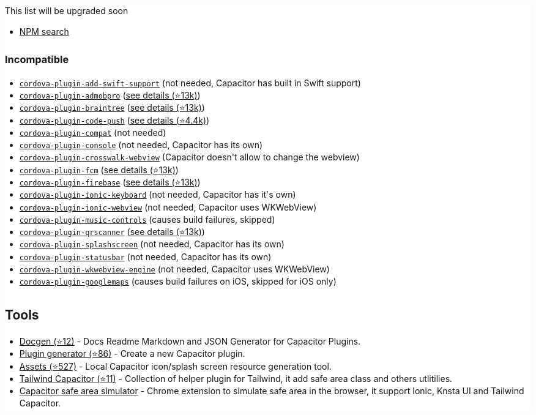 This list will be upgraded soon

*   [NPM search](https://www.npmjs.com/search?q=cordova-plugin%20capacitor)

### Incompatible

*   [`cordova-plugin-add-swift-support`](https://github.com/akofman/cordova-plugin-add-swift-support) (not needed, Capacitor has built in Swift support)
*   [`cordova-plugin-admobpro`](https://github.com/floatinghotpot/cordova-admob-pro) ([see details (⭐13k)](https://github.com/ionic-team/capacitor/issues/1101))
*   [`cordova-plugin-braintree`](https://github.com/Taracque/cordova-plugin-braintree) ([see details (⭐13k)](https://github.com/ionic-team/capacitor/issues/1415))
*   [`cordova-plugin-code-push`](https://github.com/microsoft/code-push) ([see details (⭐4.4k)](https://github.com/microsoft/code-push/issues/615))
*   [`cordova-plugin-compat`](https://github.com/apache/cordova-plugin-compat) (not needed)
*   [`cordova-plugin-console`](https://github.com/apache/cordova-plugin-console) (not needed, Capacitor has its own)
*   [`cordova-plugin-crosswalk-webview`](https://github.com/crosswalk-project/cordova-plugin-crosswalk-webview) (Capacitor doesn't allow to change the webview)
*   [`cordova-plugin-fcm`](https://github.com/fechanique/cordova-plugin-fcm) ([see details (⭐13k)](https://github.com/ionic-team/capacitor/issues/584))
*   [`cordova-plugin-firebase`](https://github.com/arnesson/cordova-plugin-firebase) ([see details (⭐13k)](https://github.com/ionic-team/capacitor/issues/815))
*   [`cordova-plugin-ionic-keyboard`](https://github.com/ionic-team/cordova-plugin-ionic-keyboard) (not needed, Capacitor has it's own)
*   [`cordova-plugin-ionic-webview`](https://github.com/ionic-team/cordova-plugin-ionic-webview) (not needed, Capacitor uses WKWebView)
*   [`cordova-plugin-music-controls`](https://github.com/homerours/cordova-music-controls-plugin) (causes build failures, skipped)
*   [`cordova-plugin-qrscanner`](https://github.com/bitpay/cordova-plugin-qrscanner) ([see details (⭐13k)](https://github.com/ionic-team/capacitor/issues/1213))
*   [`cordova-plugin-splashscreen`](https://github.com/apache/cordova-plugin-splashscreen) (not needed, Capacitor has its own)
*   [`cordova-plugin-statusbar`](https://github.com/apache/cordova-plugin-statusbar) (not needed, Capacitor has its own)
*   [`cordova-plugin-wkwebview-engine`](https://github.com/apache/cordova-plugin-wkwebview-engine) (not needed, Capacitor uses WKWebView)
*   [`cordova-plugin-googlemaps`](https://github.com/mapsplugin/cordova-plugin-googlemaps) (causes build failures on iOS, skipped for iOS only)

## Tools

*   [Docgen (⭐12)](https://github.com/ionic-team/capacitor-docgen) - Docs Readme Markdown and JSON Generator for Capacitor Plugins.
*   [Plugin generator (⭐86)](https://github.com/ionic-team/create-capacitor-plugin) - Create a new Capacitor plugin.
*   [Assets (⭐527)](https://github.com/ionic-team/capacitor-assets) - Local Capacitor icon/splash screen resource generation tool.
*   [Tailwind Capacitor (⭐11)](https://github.com/Cap-go/tailwind-capacitor) - Collection of helper plugin for Tailwind, it add safe area class and others utlitilies.
*   [Capacitor safe area simulator](https://chromewebstore.google.com/detail/capacitor-safe-area-simul/ddaaodgcccedhjbjeollookhompnlfhi) - Chrome extension to simulate safe area in the browser, it support Ionic, Knsta UI and Tailwind Capacitor.
